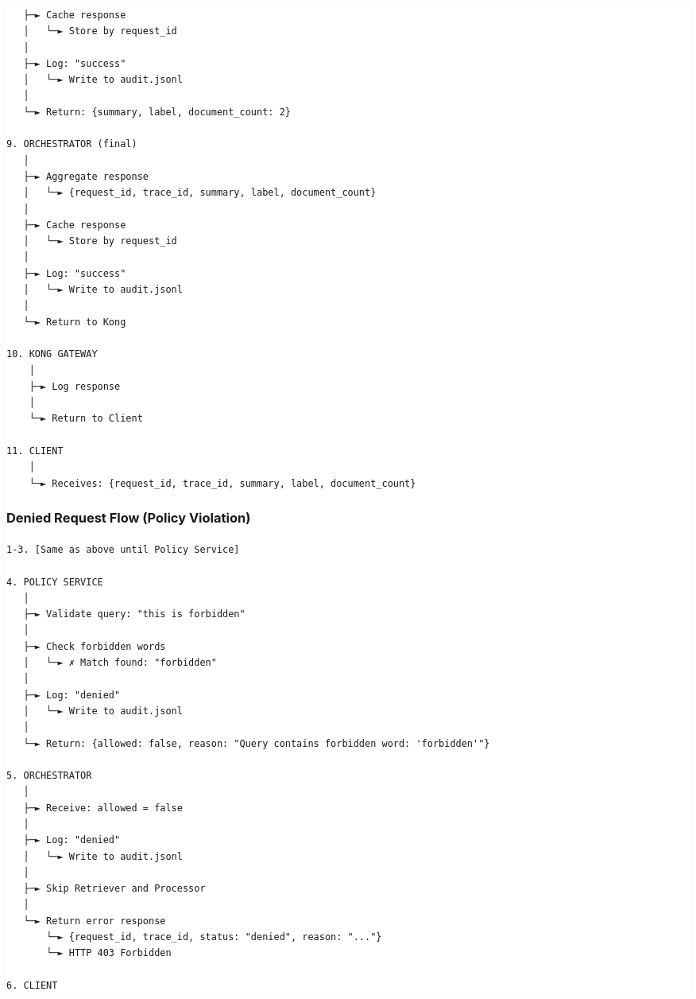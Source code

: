```
   ├─► Cache response
   │   └─► Store by request_id
   │
   ├─► Log: "success"
   │   └─► Write to audit.jsonl
   │
   └─► Return: {summary, label, document_count: 2}
   
9. ORCHESTRATOR (final)
   │
   ├─► Aggregate response
   │   └─► {request_id, trace_id, summary, label, document_count}
   │
   ├─► Cache response
   │   └─► Store by request_id
   │
   ├─► Log: "success"
   │   └─► Write to audit.jsonl
   │
   └─► Return to Kong
   
10. KONG GATEWAY
    │
    ├─► Log response
    │
    └─► Return to Client
    
11. CLIENT
    │
    └─► Receives: {request_id, trace_id, summary, label, document_count}
```

### Denied Request Flow (Policy Violation)

```
1-3. [Same as above until Policy Service]

4. POLICY SERVICE
   │
   ├─► Validate query: "this is forbidden"
   │
   ├─► Check forbidden words
   │   └─► ✗ Match found: "forbidden"
   │
   ├─► Log: "denied"
   │   └─► Write to audit.jsonl
   │
   └─► Return: {allowed: false, reason: "Query contains forbidden word: 'forbidden'"}

5. ORCHESTRATOR
   │
   ├─► Receive: allowed = false
   │
   ├─► Log: "denied"
   │   └─► Write to audit.jsonl
   │
   ├─► Skip Retriever and Processor
   │
   └─► Return error response
       └─► {request_id, trace_id, status: "denied", reason: "..."}
       └─► HTTP 403 Forbidden

6. CLIENT
```